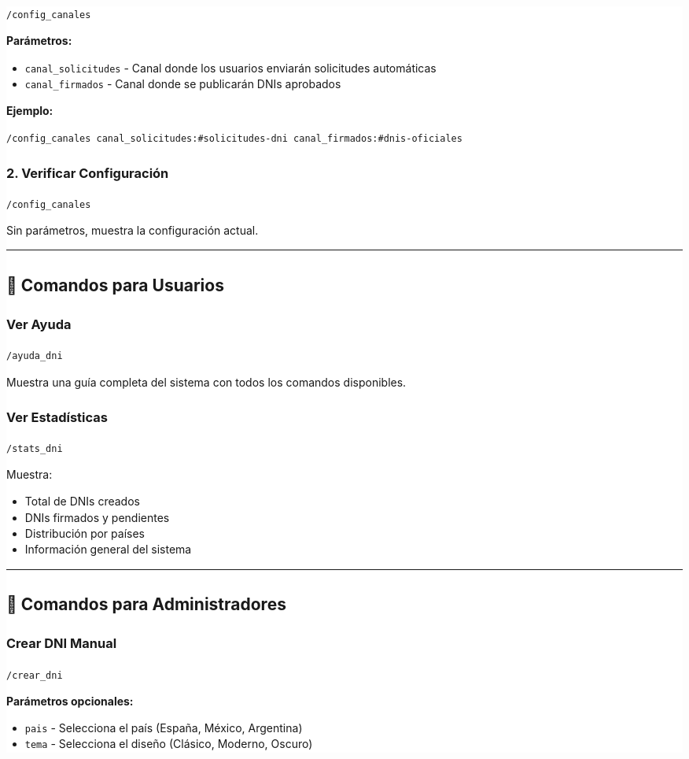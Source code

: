 ```
/config_canales
```

**Parámetros:**
- `canal_solicitudes` - Canal donde los usuarios enviarán solicitudes automáticas
- `canal_firmados` - Canal donde se publicarán DNIs aprobados

**Ejemplo:**
```
/config_canales canal_solicitudes:#solicitudes-dni canal_firmados:#dnis-oficiales
```

### 2. Verificar Configuración

```
/config_canales
```

Sin parámetros, muestra la configuración actual.

---

## 👥 Comandos para Usuarios

### Ver Ayuda

```
/ayuda_dni
```

Muestra una guía completa del sistema con todos los comandos disponibles.

### Ver Estadísticas

```
/stats_dni
```

Muestra:
- Total de DNIs creados
- DNIs firmados y pendientes
- Distribución por países
- Información general del sistema

---

## 👑 Comandos para Administradores

### Crear DNI Manual

```
/crear_dni
```

**Parámetros opcionales:**
- `pais` - Selecciona el país (España, México, Argentina)
- `tema` - Selecciona el diseño (Clásico, Moderno, Oscuro)
